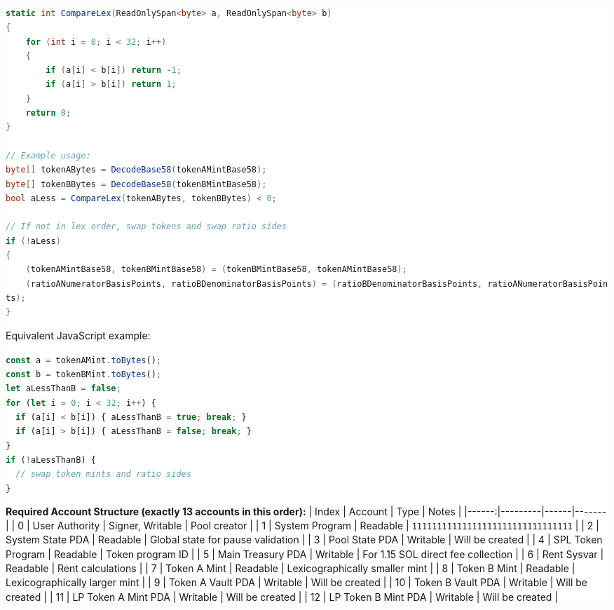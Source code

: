 ```csharp
static int CompareLex(ReadOnlySpan<byte> a, ReadOnlySpan<byte> b)
{
    for (int i = 0; i < 32; i++)
    {
        if (a[i] < b[i]) return -1;
        if (a[i] > b[i]) return 1;
    }
    return 0;
}

// Example usage:
byte[] tokenABytes = DecodeBase58(tokenAMintBase58);
byte[] tokenBBytes = DecodeBase58(tokenBMintBase58);
bool aLess = CompareLex(tokenABytes, tokenBBytes) < 0;

// If not in lex order, swap tokens and swap ratio sides
if (!aLess)
{
    (tokenAMintBase58, tokenBMintBase58) = (tokenBMintBase58, tokenAMintBase58);
    (ratioANumeratorBasisPoints, ratioBDenominatorBasisPoints) = (ratioBDenominatorBasisPoints, ratioANumeratorBasisPoints);
}
```

Equivalent JavaScript example:
```javascript
const a = tokenAMint.toBytes();
const b = tokenBMint.toBytes();
let aLessThanB = false;
for (let i = 0; i < 32; i++) {
  if (a[i] < b[i]) { aLessThanB = true; break; }
  if (a[i] > b[i]) { aLessThanB = false; break; }
}
if (!aLessThanB) {
  // swap token mints and ratio sides
}
```

**Required Account Structure (exactly 13 accounts in this order):**
| Index | Account | Type | Notes |
|------:|---------|------|-------|
| 0 | User Authority | Signer, Writable | Pool creator |
| 1 | System Program | Readable | `11111111111111111111111111111111` |
| 2 | System State PDA | Readable | Global state for pause validation |
| 3 | Pool State PDA | Writable | Will be created |
| 4 | SPL Token Program | Readable | Token program ID |
| 5 | Main Treasury PDA | Writable | For 1.15 SOL direct fee collection |
| 6 | Rent Sysvar | Readable | Rent calculations |
| 7 | Token A Mint | Readable | Lexicographically smaller mint |
| 8 | Token B Mint | Readable | Lexicographically larger mint |
| 9 | Token A Vault PDA | Writable | Will be created |
| 10 | Token B Vault PDA | Writable | Will be created |
| 11 | LP Token A Mint PDA | Writable | Will be created |
| 12 | LP Token B Mint PDA | Writable | Will be created |
